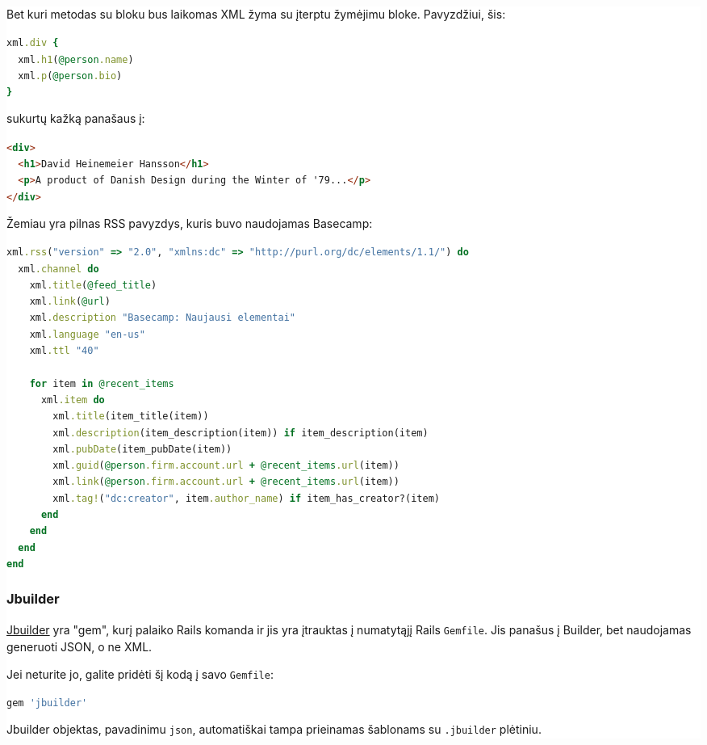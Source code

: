 Bet kuri metodas su bloku bus laikomas XML žyma su įterptu žymėjimu bloke. Pavyzdžiui, šis:
```ruby
xml.div {
  xml.h1(@person.name)
  xml.p(@person.bio)
}
```

sukurtų kažką panašaus į:

```html
<div>
  <h1>David Heinemeier Hansson</h1>
  <p>A product of Danish Design during the Winter of '79...</p>
</div>
```

Žemiau yra pilnas RSS pavyzdys, kuris buvo naudojamas Basecamp:

```ruby
xml.rss("version" => "2.0", "xmlns:dc" => "http://purl.org/dc/elements/1.1/") do
  xml.channel do
    xml.title(@feed_title)
    xml.link(@url)
    xml.description "Basecamp: Naujausi elementai"
    xml.language "en-us"
    xml.ttl "40"

    for item in @recent_items
      xml.item do
        xml.title(item_title(item))
        xml.description(item_description(item)) if item_description(item)
        xml.pubDate(item_pubDate(item))
        xml.guid(@person.firm.account.url + @recent_items.url(item))
        xml.link(@person.firm.account.url + @recent_items.url(item))
        xml.tag!("dc:creator", item.author_name) if item_has_creator?(item)
      end
    end
  end
end
```

### Jbuilder

[Jbuilder](https://github.com/rails/jbuilder) yra "gem", kurį palaiko Rails komanda ir jis yra įtrauktas į numatytąjį Rails `Gemfile`. Jis panašus į Builder, bet naudojamas generuoti JSON, o ne XML.

Jei neturite jo, galite pridėti šį kodą į savo `Gemfile`:

```ruby
gem 'jbuilder'
```

Jbuilder objektas, pavadinimu `json`, automatiškai tampa prieinamas šablonams su `.jbuilder` plėtiniu.
